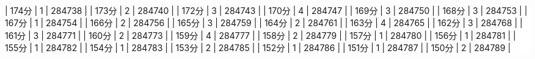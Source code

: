 | 174分 | 1 | 284738 |
| 173分 | 2 | 284740 |
| 172分 | 3 | 284743 |
| 170分 | 4 | 284747 |
| 169分 | 3 | 284750 |
| 168分 | 3 | 284753 |
| 167分 | 1 | 284754 |
| 166分 | 2 | 284756 |
| 165分 | 3 | 284759 |
| 164分 | 2 | 284761 |
| 163分 | 4 | 284765 |
| 162分 | 3 | 284768 |
| 161分 | 3 | 284771 |
| 160分 | 2 | 284773 |
| 159分 | 4 | 284777 |
| 158分 | 2 | 284779 |
| 157分 | 1 | 284780 |
| 156分 | 1 | 284781 |
| 155分 | 1 | 284782 |
| 154分 | 1 | 284783 |
| 153分 | 2 | 284785 |
| 152分 | 1 | 284786 |
| 151分 | 1 | 284787 |
| 150分 | 2 | 284789 |

